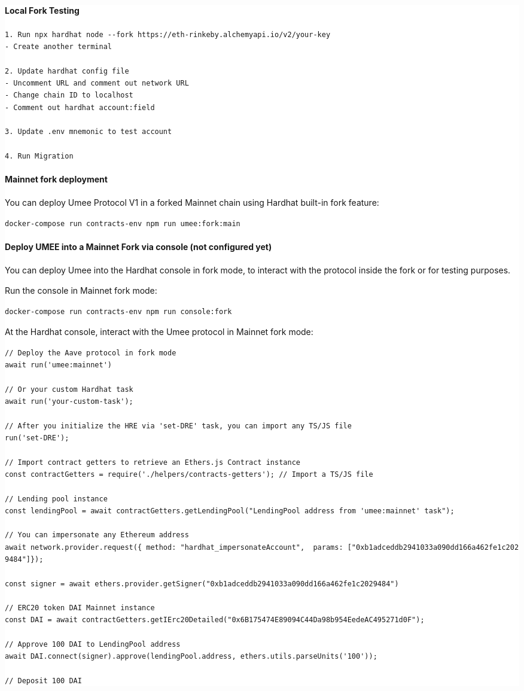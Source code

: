 #### Local Fork Testing

```
1. Run npx hardhat node --fork https://eth-rinkeby.alchemyapi.io/v2/your-key
- Create another terminal

2. Update hardhat config file
- Uncomment URL and comment out network URL
- Change chain ID to localhost
- Comment out hardhat account:field

3. Update .env mnemonic to test account

4. Run Migration
```

#### Mainnet fork deployment

You can deploy Umee Protocol V1 in a forked Mainnet chain using Hardhat built-in fork feature:

```
docker-compose run contracts-env npm run umee:fork:main
```

#### Deploy UMEE into a Mainnet Fork via console (not configured yet)

You can deploy Umee into the Hardhat console in fork mode, to interact with the protocol inside the fork or for testing purposes.

Run the console in Mainnet fork mode:

```
docker-compose run contracts-env npm run console:fork
```

At the Hardhat console, interact with the Umee protocol in Mainnet fork mode:

```
// Deploy the Aave protocol in fork mode
await run('umee:mainnet')

// Or your custom Hardhat task
await run('your-custom-task');

// After you initialize the HRE via 'set-DRE' task, you can import any TS/JS file
run('set-DRE');

// Import contract getters to retrieve an Ethers.js Contract instance
const contractGetters = require('./helpers/contracts-getters'); // Import a TS/JS file

// Lending pool instance
const lendingPool = await contractGetters.getLendingPool("LendingPool address from 'umee:mainnet' task");

// You can impersonate any Ethereum address
await network.provider.request({ method: "hardhat_impersonateAccount",  params: ["0xb1adceddb2941033a090dd166a462fe1c2029484"]});

const signer = await ethers.provider.getSigner("0xb1adceddb2941033a090dd166a462fe1c2029484")

// ERC20 token DAI Mainnet instance
const DAI = await contractGetters.getIErc20Detailed("0x6B175474E89094C44Da98b954EedeAC495271d0F");

// Approve 100 DAI to LendingPool address
await DAI.connect(signer).approve(lendingPool.address, ethers.utils.parseUnits('100'));

// Deposit 100 DAI
```